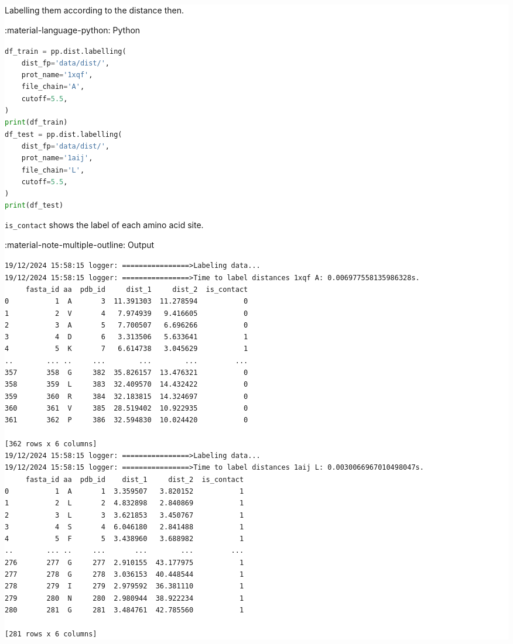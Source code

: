 Labelling them according to the distance then.

:material-language-python: Python
``` py linenums="1"
df_train = pp.dist.labelling(
    dist_fp='data/dist/',
    prot_name='1xqf',
    file_chain='A',
    cutoff=5.5,
)
print(df_train)
df_test = pp.dist.labelling(
    dist_fp='data/dist/',
    prot_name='1aij',
    file_chain='L',
    cutoff=5.5,
)
print(df_test)
```

`is_contact` shows the label of each amino acid site.

:material-note-multiple-outline: Output
``` text
19/12/2024 15:58:15 logger: ================>Labeling data...
19/12/2024 15:58:15 logger: ================>Time to label distances 1xqf A: 0.006977558135986328s.
     fasta_id aa  pdb_id     dist_1     dist_2  is_contact
0           1  A       3  11.391303  11.278594           0
1           2  V       4   7.974939   9.416605           0
2           3  A       5   7.700507   6.696266           0
3           4  D       6   3.313506   5.633641           1
4           5  K       7   6.614738   3.045629           1
..        ... ..     ...        ...        ...         ...
357       358  G     382  35.826157  13.476321           0
358       359  L     383  32.409570  14.432422           0
359       360  R     384  32.183815  14.324697           0
360       361  V     385  28.519402  10.922935           0
361       362  P     386  32.594830  10.024420           0

[362 rows x 6 columns]
19/12/2024 15:58:15 logger: ================>Labeling data...
19/12/2024 15:58:15 logger: ================>Time to label distances 1aij L: 0.0030066967010498047s.
     fasta_id aa  pdb_id    dist_1     dist_2  is_contact
0           1  A       1  3.359507   3.820152           1
1           2  L       2  4.832898   2.840869           1
2           3  L       3  3.621853   3.450767           1
3           4  S       4  6.046180   2.841488           1
4           5  F       5  3.438960   3.688982           1
..        ... ..     ...       ...        ...         ...
276       277  G     277  2.910155  43.177975           1
277       278  G     278  3.036153  40.448544           1
278       279  I     279  2.979592  36.381110           1
279       280  N     280  2.980944  38.922234           1
280       281  G     281  3.484761  42.785560           1

[281 rows x 6 columns]
```

